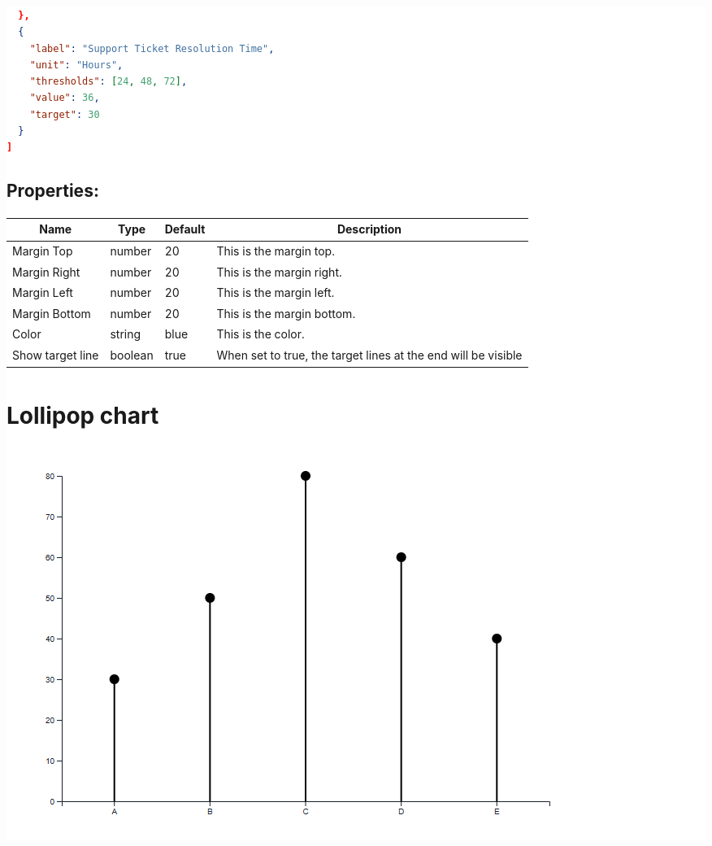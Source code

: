 ```json
  },
  {
    "label": "Support Ticket Resolution Time",
    "unit": "Hours",
    "thresholds": [24, 48, 72],
    "value": 36,
    "target": 30
  }
]
```

## Properties:

| Name             | Type    | Default | Description                                                   |
| ---------------- | ------- | ------- | ------------------------------------------------------------- |
| Margin Top       | number  | 20      | This is the margin top.                                       |
| Margin Right     | number  | 20      | This is the margin right.                                     |
| Margin Left      | number  | 20      | This is the margin left.                                      |
| Margin Bottom    | number  | 20      | This is the margin bottom.                                    |
| Color            | string  | blue    | This is the color.                                            |
| Show target line | boolean | true    | When set to true, the target lines at the end will be visible |

# Lollipop chart

![alt text](public/lollipopChart.png)
